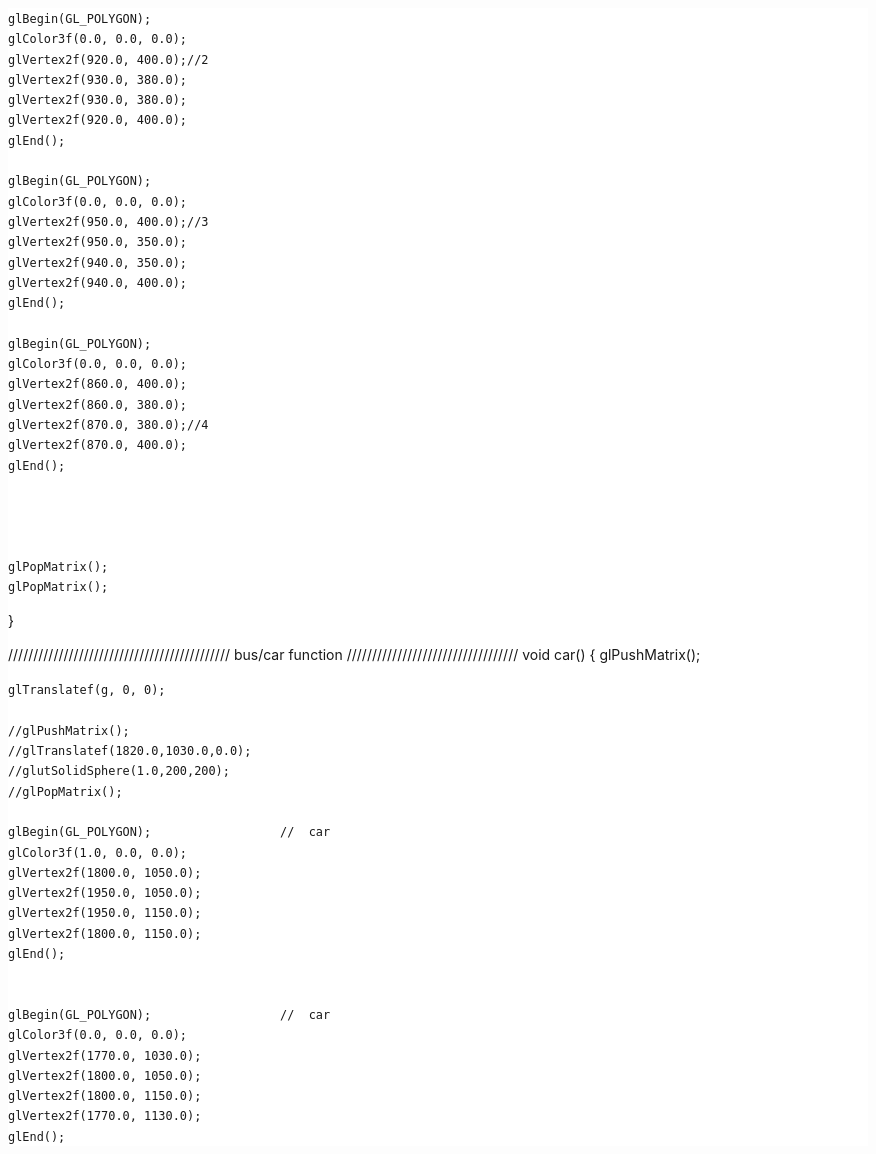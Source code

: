     glBegin(GL_POLYGON);
    glColor3f(0.0, 0.0, 0.0);
    glVertex2f(920.0, 400.0);//2
    glVertex2f(930.0, 380.0);
    glVertex2f(930.0, 380.0);
    glVertex2f(920.0, 400.0);
    glEnd();

    glBegin(GL_POLYGON);
    glColor3f(0.0, 0.0, 0.0);
    glVertex2f(950.0, 400.0);//3
    glVertex2f(950.0, 350.0);
    glVertex2f(940.0, 350.0);
    glVertex2f(940.0, 400.0);
    glEnd();

    glBegin(GL_POLYGON);
    glColor3f(0.0, 0.0, 0.0);
    glVertex2f(860.0, 400.0);
    glVertex2f(860.0, 380.0);
    glVertex2f(870.0, 380.0);//4
    glVertex2f(870.0, 400.0);
    glEnd();




    glPopMatrix();
    glPopMatrix();
}

////////////////////////////////////////////    bus/car function   //////////////////////////////////
void car()
{
    glPushMatrix();


    glTranslatef(g, 0, 0);

    //glPushMatrix();
    //glTranslatef(1820.0,1030.0,0.0);
    //glutSolidSphere(1.0,200,200);
    //glPopMatrix();

    glBegin(GL_POLYGON);                  //  car
    glColor3f(1.0, 0.0, 0.0);
    glVertex2f(1800.0, 1050.0);
    glVertex2f(1950.0, 1050.0);
    glVertex2f(1950.0, 1150.0);
    glVertex2f(1800.0, 1150.0);
    glEnd();


    glBegin(GL_POLYGON);                  //  car
    glColor3f(0.0, 0.0, 0.0);
    glVertex2f(1770.0, 1030.0);
    glVertex2f(1800.0, 1050.0);
    glVertex2f(1800.0, 1150.0);
    glVertex2f(1770.0, 1130.0);
    glEnd();
